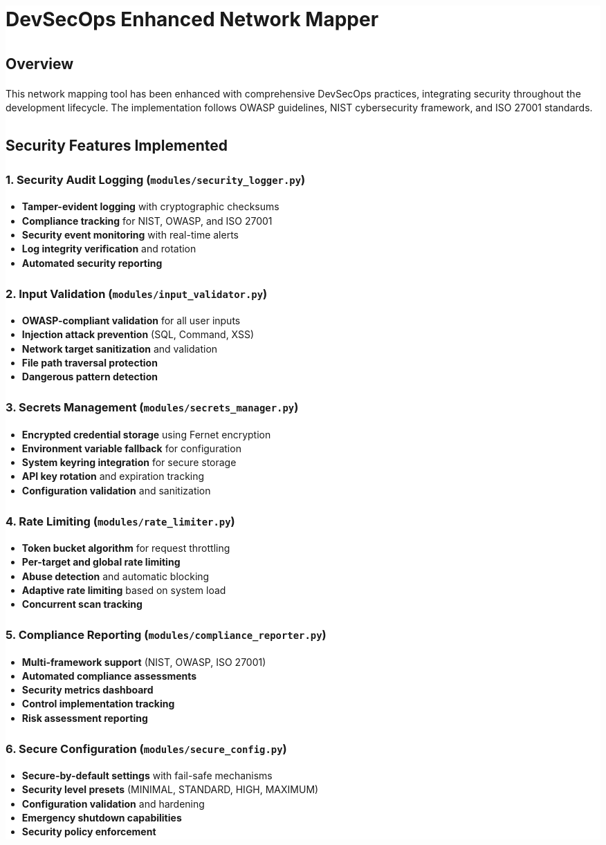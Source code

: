 # DevSecOps Enhanced Network Mapper

## Overview

This network mapping tool has been enhanced with comprehensive DevSecOps practices, integrating security throughout the development lifecycle. The implementation follows OWASP guidelines, NIST cybersecurity framework, and ISO 27001 standards.

## Security Features Implemented

### 1. Security Audit Logging (`modules/security_logger.py`)
- **Tamper-evident logging** with cryptographic checksums
- **Compliance tracking** for NIST, OWASP, and ISO 27001
- **Security event monitoring** with real-time alerts
- **Log integrity verification** and rotation
- **Automated security reporting**

### 2. Input Validation (`modules/input_validator.py`)
- **OWASP-compliant validation** for all user inputs
- **Injection attack prevention** (SQL, Command, XSS)
- **Network target sanitization** and validation
- **File path traversal protection**
- **Dangerous pattern detection**

### 3. Secrets Management (`modules/secrets_manager.py`)
- **Encrypted credential storage** using Fernet encryption
- **Environment variable fallback** for configuration
- **System keyring integration** for secure storage
- **API key rotation** and expiration tracking
- **Configuration validation** and sanitization

### 4. Rate Limiting (`modules/rate_limiter.py`)
- **Token bucket algorithm** for request throttling
- **Per-target and global rate limiting**
- **Abuse detection** and automatic blocking
- **Adaptive rate limiting** based on system load
- **Concurrent scan tracking**

### 5. Compliance Reporting (`modules/compliance_reporter.py`)
- **Multi-framework support** (NIST, OWASP, ISO 27001)
- **Automated compliance assessments**
- **Security metrics dashboard**
- **Control implementation tracking**
- **Risk assessment reporting**

### 6. Secure Configuration (`modules/secure_config.py`)
- **Secure-by-default settings** with fail-safe mechanisms
- **Security level presets** (MINIMAL, STANDARD, HIGH, MAXIMUM)
- **Configuration validation** and hardening
- **Emergency shutdown capabilities**
- **Security policy enforcement**
